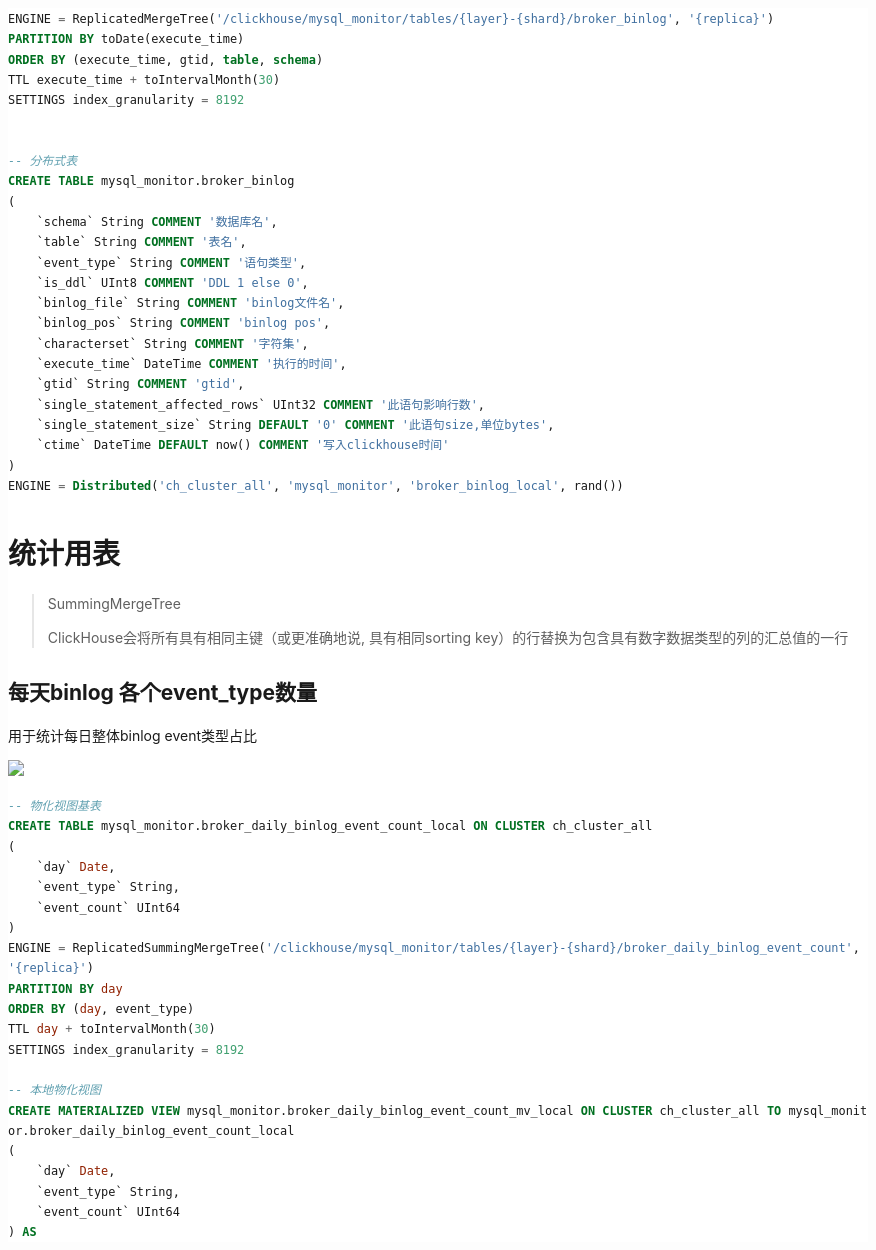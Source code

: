 ```sql
ENGINE = ReplicatedMergeTree('/clickhouse/mysql_monitor/tables/{layer}-{shard}/broker_binlog', '{replica}')
PARTITION BY toDate(execute_time)
ORDER BY (execute_time, gtid, table, schema)
TTL execute_time + toIntervalMonth(30)
SETTINGS index_granularity = 8192


-- 分布式表
CREATE TABLE mysql_monitor.broker_binlog
(
    `schema` String COMMENT '数据库名',
    `table` String COMMENT '表名',
    `event_type` String COMMENT '语句类型',
    `is_ddl` UInt8 COMMENT 'DDL 1 else 0',
    `binlog_file` String COMMENT 'binlog文件名',
    `binlog_pos` String COMMENT 'binlog pos',
    `characterset` String COMMENT '字符集',
    `execute_time` DateTime COMMENT '执行的时间',
    `gtid` String COMMENT 'gtid',
    `single_statement_affected_rows` UInt32 COMMENT '此语句影响行数',
    `single_statement_size` String DEFAULT '0' COMMENT '此语句size,单位bytes',
    `ctime` DateTime DEFAULT now() COMMENT '写入clickhouse时间'
)
ENGINE = Distributed('ch_cluster_all', 'mysql_monitor', 'broker_binlog_local', rand())

```

# 统计用表

> SummingMergeTree
>
> ClickHouse会将所有具有相同主键（或更准确地说, 具有相同sorting key）的行替换为包含具有数字数据类型的列的汇总值的一行

## 每天binlog 各个event_type数量

用于统计每日整体binlog event类型占比

![](https://raw.githubusercontent.com/Fanduzi/Figure_bed/master/DB%E7%94%BB%E5%83%8F/%E6%AF%8F%E6%97%A5binlog%20event%E7%B1%BB%E5%9E%8B%E7%BB%9F%E8%AE%A1.png)

```sql
-- 物化视图基表
CREATE TABLE mysql_monitor.broker_daily_binlog_event_count_local ON CLUSTER ch_cluster_all
(
    `day` Date,
    `event_type` String,
    `event_count` UInt64
)
ENGINE = ReplicatedSummingMergeTree('/clickhouse/mysql_monitor/tables/{layer}-{shard}/broker_daily_binlog_event_count', '{replica}')
PARTITION BY day
ORDER BY (day, event_type)
TTL day + toIntervalMonth(30)
SETTINGS index_granularity = 8192

-- 本地物化视图
CREATE MATERIALIZED VIEW mysql_monitor.broker_daily_binlog_event_count_mv_local ON CLUSTER ch_cluster_all TO mysql_monitor.broker_daily_binlog_event_count_local
(
    `day` Date,
    `event_type` String,
    `event_count` UInt64
) AS
```